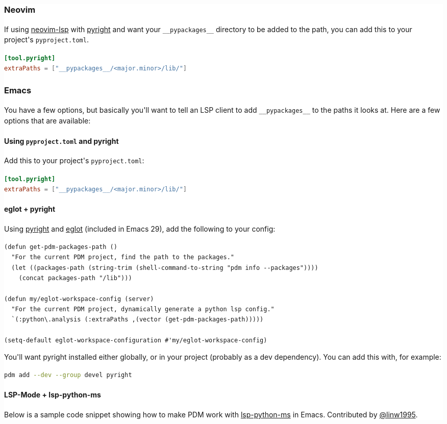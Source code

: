 ### Neovim

If using [neovim-lsp](https://github.com/neovim/nvim-lspconfig) with
[pyright](https://github.com/Microsoft/pyright) and want your `__pypackages__` directory to be added to the path,
you can add this to your project's `pyproject.toml`.

```toml
[tool.pyright]
extraPaths = ["__pypackages__/<major.minor>/lib/"]
```

### Emacs

You have a few options, but basically you'll want to tell an LSP client to add `__pypackages__` to the paths it looks at. Here are a few options that are available:

#### Using `pyproject.toml` and pyright

Add this to your project's `pyproject.toml`:

```toml
[tool.pyright]
extraPaths = ["__pypackages__/<major.minor>/lib/"]
```

#### eglot + pyright

Using [pyright](https://github.com/microsoft/pyright) and [eglot](https://github.com/joaotavora/eglot) (included in Emacs 29), add the following to your config:

```emacs-lisp
(defun get-pdm-packages-path ()
  "For the current PDM project, find the path to the packages."
  (let ((packages-path (string-trim (shell-command-to-string "pdm info --packages"))))
    (concat packages-path "/lib")))

(defun my/eglot-workspace-config (server)
  "For the current PDM project, dynamically generate a python lsp config."
  `(:python\.analysis (:extraPaths ,(vector (get-pdm-packages-path)))))

(setq-default eglot-workspace-configuration #'my/eglot-workspace-config)
```

You'll want pyright installed either globally, or in your project (probably as a dev dependency). You can add this with, for example:

```bash
pdm add --dev --group devel pyright
```

#### LSP-Mode + lsp-python-ms

Below is a sample code snippet showing how to make PDM work with [lsp-python-ms](https://github.com/emacs-lsp/lsp-python-ms) in Emacs. Contributed by [@linw1995](https://github.com/pdm-project/pdm/discussions/372#discussion-3303501).
